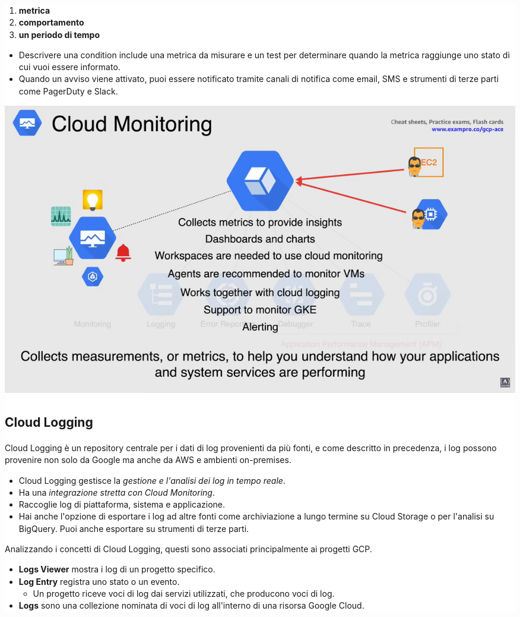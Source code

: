   1. **metrica**
  2. **comportamento**
  3. **un periodo di tempo**

- Descrivere una condition include una metrica da misurare e un test per determinare quando la metrica raggiunge uno stato di cui vuoi essere informato.
- Quando un avviso viene attivato, puoi essere notificato tramite canali di notifica come email, SMS e strumenti di terze parti come PagerDuty e Slack.

![Cloud Monitoring](../images/01_Operations_Suite_02.png)

## Cloud Logging

Cloud Logging è un repository centrale per i dati di log provenienti da più fonti, e come descritto in precedenza, i log possono provenire non solo da Google ma anche da AWS e ambienti on-premises.

- Cloud Logging gestisce la *gestione e l'analisi dei log in tempo reale*.
- Ha una *integrazione stretta con Cloud Monitoring*.
- Raccoglie log di piattaforma, sistema e applicazione.
- Hai anche l'opzione di esportare i log ad altre fonti come archiviazione a lungo termine su Cloud Storage o per l'analisi su BigQuery. Puoi anche esportare su strumenti di terze parti.

Analizzando i concetti di Cloud Logging, questi sono associati principalmente ai progetti GCP.

- **Logs Viewer** mostra i log di un progetto specifico.
- **Log Entry** registra uno stato o un evento.
  - Un progetto riceve voci di log dai servizi utilizzati, che producono voci di log.
- **Logs** sono una collezione nominata di voci di log all'interno di una risorsa Google Cloud.
